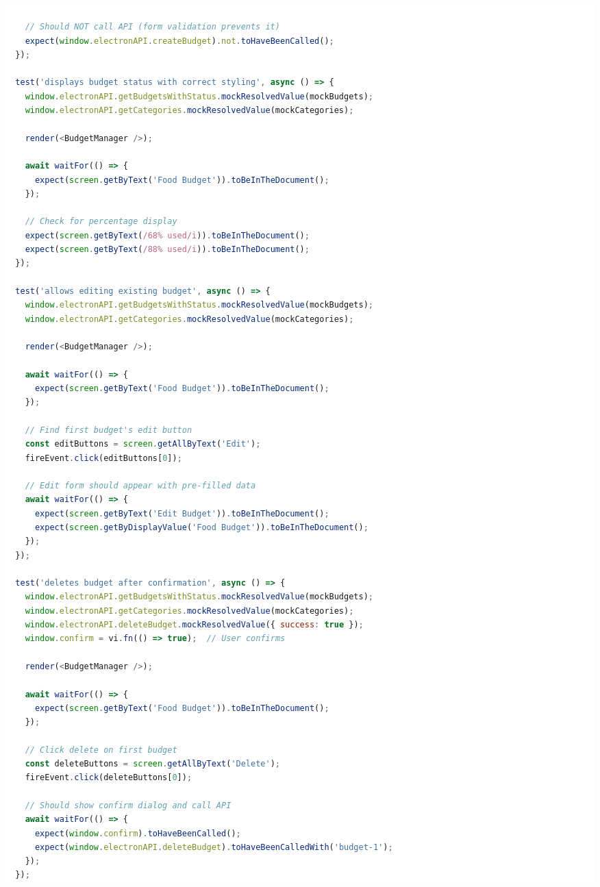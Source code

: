```javascript

    // Should NOT call API (form validation prevents it)
    expect(window.electronAPI.createBudget).not.toHaveBeenCalled();
  });

  test('displays budget status with correct styling', async () => {
    window.electronAPI.getBudgetsWithStatus.mockResolvedValue(mockBudgets);
    window.electronAPI.getCategories.mockResolvedValue(mockCategories);

    render(<BudgetManager />);

    await waitFor(() => {
      expect(screen.getByText('Food Budget')).toBeInTheDocument();
    });

    // Check for percentage display
    expect(screen.getByText(/68% used/i)).toBeInTheDocument();
    expect(screen.getByText(/88% used/i)).toBeInTheDocument();
  });

  test('allows editing existing budget', async () => {
    window.electronAPI.getBudgetsWithStatus.mockResolvedValue(mockBudgets);
    window.electronAPI.getCategories.mockResolvedValue(mockCategories);

    render(<BudgetManager />);

    await waitFor(() => {
      expect(screen.getByText('Food Budget')).toBeInTheDocument();
    });

    // Find first budget's edit button
    const editButtons = screen.getAllByText('Edit');
    fireEvent.click(editButtons[0]);

    // Edit form should appear with pre-filled data
    await waitFor(() => {
      expect(screen.getByText('Edit Budget')).toBeInTheDocument();
      expect(screen.getByDisplayValue('Food Budget')).toBeInTheDocument();
    });
  });

  test('deletes budget after confirmation', async () => {
    window.electronAPI.getBudgetsWithStatus.mockResolvedValue(mockBudgets);
    window.electronAPI.getCategories.mockResolvedValue(mockCategories);
    window.electronAPI.deleteBudget.mockResolvedValue({ success: true });
    window.confirm = vi.fn(() => true);  // User confirms

    render(<BudgetManager />);

    await waitFor(() => {
      expect(screen.getByText('Food Budget')).toBeInTheDocument();
    });

    // Click delete on first budget
    const deleteButtons = screen.getAllByText('Delete');
    fireEvent.click(deleteButtons[0]);

    // Should show confirm dialog and call API
    await waitFor(() => {
      expect(window.confirm).toHaveBeenCalled();
      expect(window.electronAPI.deleteBudget).toHaveBeenCalledWith('budget-1');
    });
  });
```
